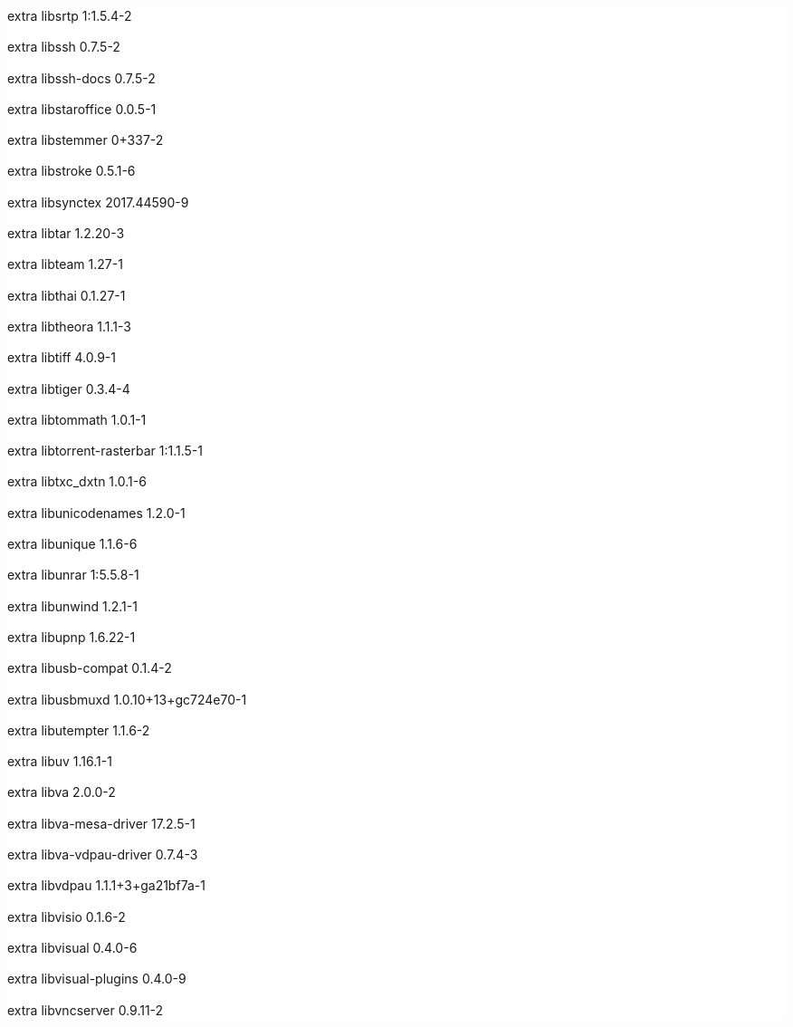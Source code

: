 extra libsrtp 1:1.5.4-2

extra libssh 0.7.5-2

extra libssh-docs 0.7.5-2

extra libstaroffice 0.0.5-1

extra libstemmer 0+337-2

extra libstroke 0.5.1-6

extra libsynctex 2017.44590-9

extra libtar 1.2.20-3

extra libteam 1.27-1

extra libthai 0.1.27-1

extra libtheora 1.1.1-3

extra libtiff 4.0.9-1

extra libtiger 0.3.4-4

extra libtommath 1.0.1-1

extra libtorrent-rasterbar 1:1.1.5-1

extra libtxc_dxtn 1.0.1-6

extra libunicodenames 1.2.0-1

extra libunique 1.1.6-6

extra libunrar 1:5.5.8-1

extra libunwind 1.2.1-1

extra libupnp 1.6.22-1

extra libusb-compat 0.1.4-2

extra libusbmuxd 1.0.10+13+gc724e70-1

extra libutempter 1.1.6-2

extra libuv 1.16.1-1

extra libva 2.0.0-2

extra libva-mesa-driver 17.2.5-1

extra libva-vdpau-driver 0.7.4-3

extra libvdpau 1.1.1+3+ga21bf7a-1

extra libvisio 0.1.6-2

extra libvisual 0.4.0-6

extra libvisual-plugins 0.4.0-9

extra libvncserver 0.9.11-2
